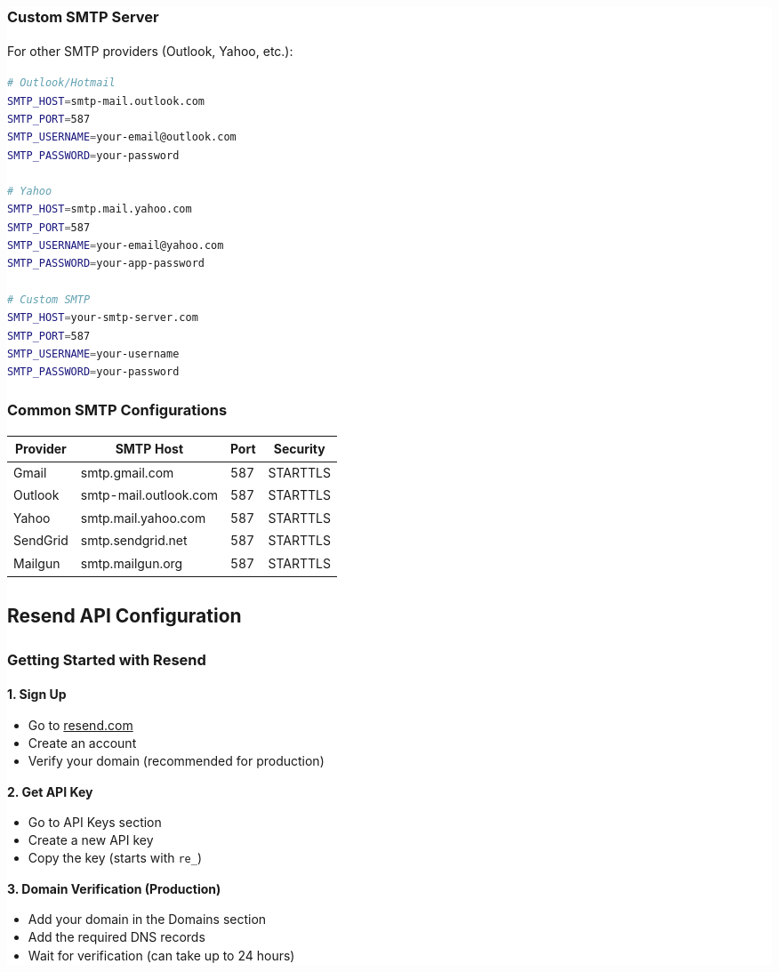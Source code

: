 ### Custom SMTP Server

For other SMTP providers (Outlook, Yahoo, etc.):

```bash
# Outlook/Hotmail
SMTP_HOST=smtp-mail.outlook.com
SMTP_PORT=587
SMTP_USERNAME=your-email@outlook.com
SMTP_PASSWORD=your-password

# Yahoo
SMTP_HOST=smtp.mail.yahoo.com
SMTP_PORT=587
SMTP_USERNAME=your-email@yahoo.com
SMTP_PASSWORD=your-app-password

# Custom SMTP
SMTP_HOST=your-smtp-server.com
SMTP_PORT=587
SMTP_USERNAME=your-username
SMTP_PASSWORD=your-password
```

### Common SMTP Configurations

| Provider | SMTP Host | Port | Security |
|----------|-----------|------|----------|
| Gmail | smtp.gmail.com | 587 | STARTTLS |
| Outlook | smtp-mail.outlook.com | 587 | STARTTLS |
| Yahoo | smtp.mail.yahoo.com | 587 | STARTTLS |
| SendGrid | smtp.sendgrid.net | 587 | STARTTLS |
| Mailgun | smtp.mailgun.org | 587 | STARTTLS |

## Resend API Configuration

### Getting Started with Resend

**1. Sign Up**
- Go to [resend.com](https://resend.com)
- Create an account
- Verify your domain (recommended for production)

**2. Get API Key**
- Go to API Keys section
- Create a new API key
- Copy the key (starts with `re_`)

**3. Domain Verification (Production)**
- Add your domain in the Domains section
- Add the required DNS records
- Wait for verification (can take up to 24 hours)
